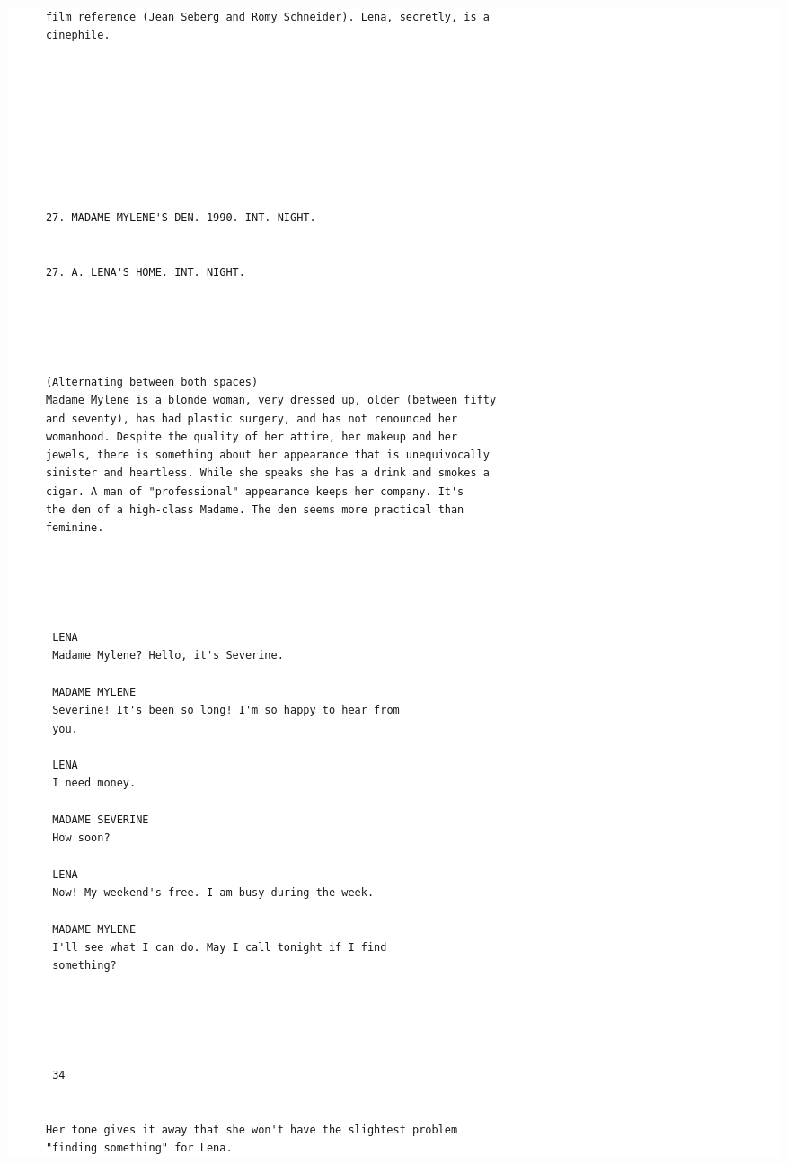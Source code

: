          
          film reference (Jean Seberg and Romy Schneider). Lena, secretly, is a
          cinephile.

          

          

          

          

          27. MADAME MYLENE'S DEN. 1990. INT. NIGHT.


          27. A. LENA'S HOME. INT. NIGHT.


          

          
          (Alternating between both spaces)
          Madame Mylene is a blonde woman, very dressed up, older (between fifty
          and seventy), has had plastic surgery, and has not renounced her
          womanhood. Despite the quality of her attire, her makeup and her
          jewels, there is something about her appearance that is unequivocally
          sinister and heartless. While she speaks she has a drink and smokes a
          cigar. A man of "professional" appearance keeps her company. It's
          the den of a high-class Madame. The den seems more practical than
          feminine.

          

          

           LENA
           Madame Mylene? Hello, it's Severine.

           MADAME MYLENE
           Severine! It's been so long! I'm so happy to hear from
           you.

           LENA
           I need money.

           MADAME SEVERINE
           How soon?

           LENA
           Now! My weekend's free. I am busy during the week.

           MADAME MYLENE
           I'll see what I can do. May I call tonight if I find
           something?

          

          

           34

          
          Her tone gives it away that she won't have the slightest problem
          "finding something" for Lena.

          

          